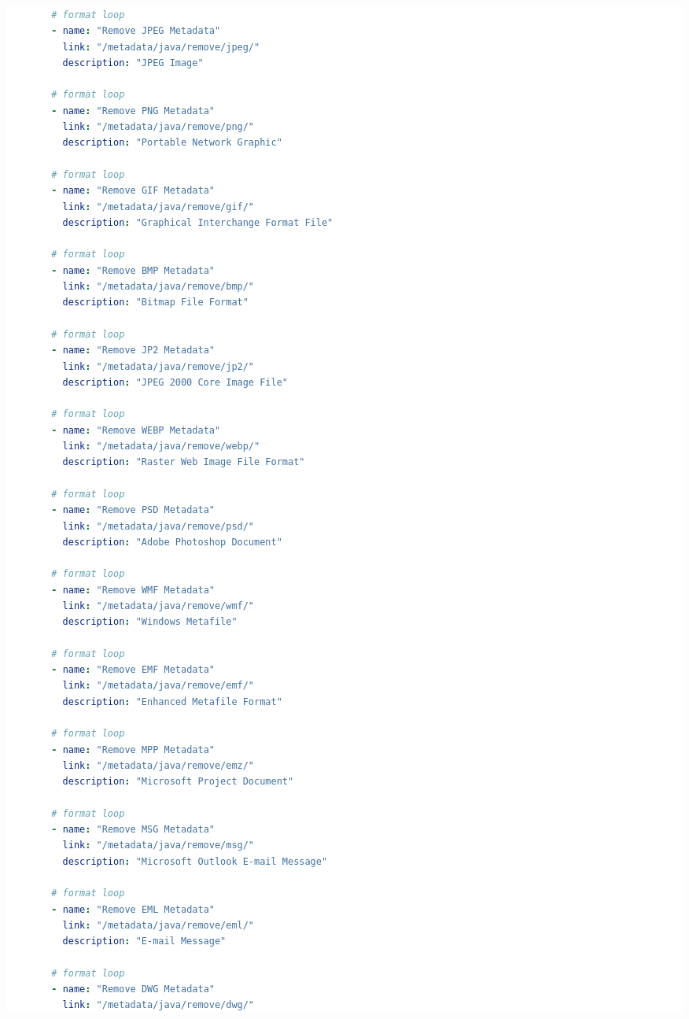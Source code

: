 ```yaml
        # format loop
        - name: "Remove JPEG Metadata"
          link: "/metadata/java/remove/jpeg/"
          description: "JPEG Image"

        # format loop
        - name: "Remove PNG Metadata"
          link: "/metadata/java/remove/png/"
          description: "Portable Network Graphic"

        # format loop
        - name: "Remove GIF Metadata"
          link: "/metadata/java/remove/gif/"
          description: "Graphical Interchange Format File"

        # format loop
        - name: "Remove BMP Metadata"
          link: "/metadata/java/remove/bmp/"
          description: "Bitmap File Format"

        # format loop
        - name: "Remove JP2 Metadata"
          link: "/metadata/java/remove/jp2/"
          description: "JPEG 2000 Core Image File"

        # format loop
        - name: "Remove WEBP Metadata"
          link: "/metadata/java/remove/webp/"
          description: "Raster Web Image File Format"

        # format loop
        - name: "Remove PSD Metadata"
          link: "/metadata/java/remove/psd/"
          description: "Adobe Photoshop Document"

        # format loop
        - name: "Remove WMF Metadata"
          link: "/metadata/java/remove/wmf/"
          description: "Windows Metafile"

        # format loop
        - name: "Remove EMF Metadata"
          link: "/metadata/java/remove/emf/"
          description: "Enhanced Metafile Format"

        # format loop
        - name: "Remove MPP Metadata"
          link: "/metadata/java/remove/emz/"
          description: "Microsoft Project Document"

        # format loop
        - name: "Remove MSG Metadata"
          link: "/metadata/java/remove/msg/"
          description: "Microsoft Outlook E-mail Message"

        # format loop
        - name: "Remove EML Metadata"
          link: "/metadata/java/remove/eml/"
          description: "E-mail Message"

        # format loop
        - name: "Remove DWG Metadata"
          link: "/metadata/java/remove/dwg/"
```